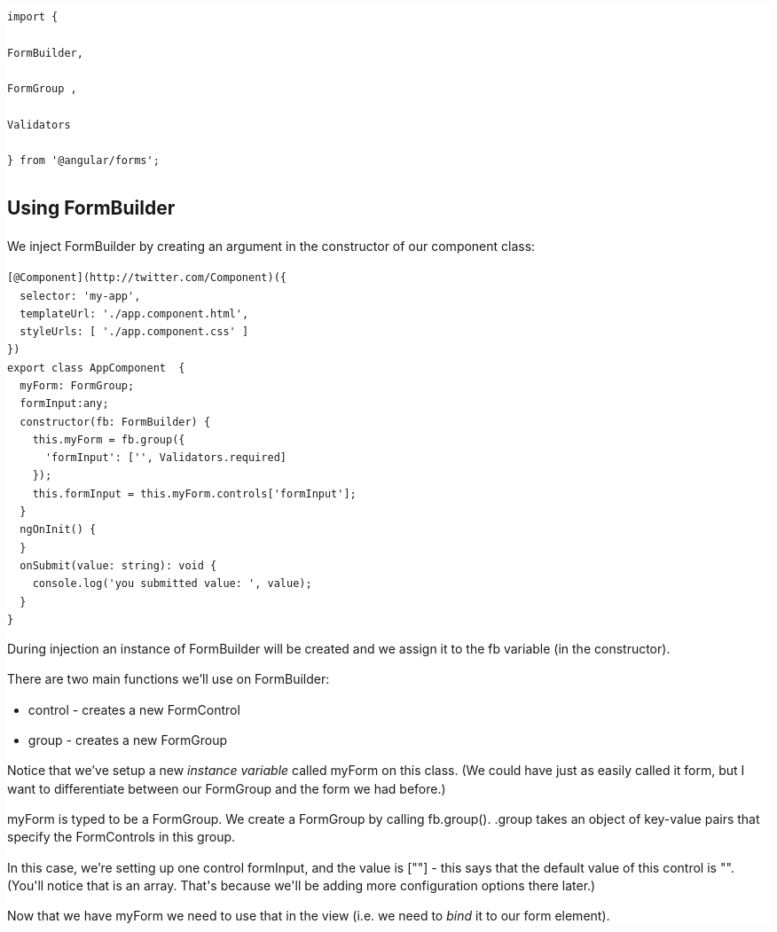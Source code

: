     import {

    FormBuilder,

    FormGroup ,

    Validators

    } from '@angular/forms';

## Using FormBuilder

We inject FormBuilder by creating an argument in the constructor of our component class:

    [@Component](http://twitter.com/Component)({
      selector: 'my-app',
      templateUrl: './app.component.html',
      styleUrls: [ './app.component.css' ]
    })
    export class AppComponent  {
      myForm: FormGroup;
      formInput:any;
      constructor(fb: FormBuilder) {
        this.myForm = fb.group({
          'formInput': ['', Validators.required]
        });
        this.formInput = this.myForm.controls['formInput'];
      }
      ngOnInit() {
      }
      onSubmit(value: string): void {
        console.log('you submitted value: ', value);
      }
    }

During injection an instance of FormBuilder will be created and we assign it to the fb variable (in the constructor).

There are two main functions we’ll use on FormBuilder:

* control - creates a new FormControl

* group - creates a new FormGroup

Notice that we’ve setup a new *instance variable* called myForm on this class. (We could have just as easily called it form, but I want to differentiate between our FormGroup and the form we had before.)

myForm is typed to be a FormGroup. We create a FormGroup by calling fb.group(). .group takes an object of key-value pairs that specify the FormControls in this group.

In this case, we’re setting up one control formInput, and the value is [""] - this says that the default value of this control is "". (You'll notice that is an array. That's because we'll be adding more configuration options there later.)

Now that we have myForm we need to use that in the view (i.e. we need to *bind* it to our form element).
